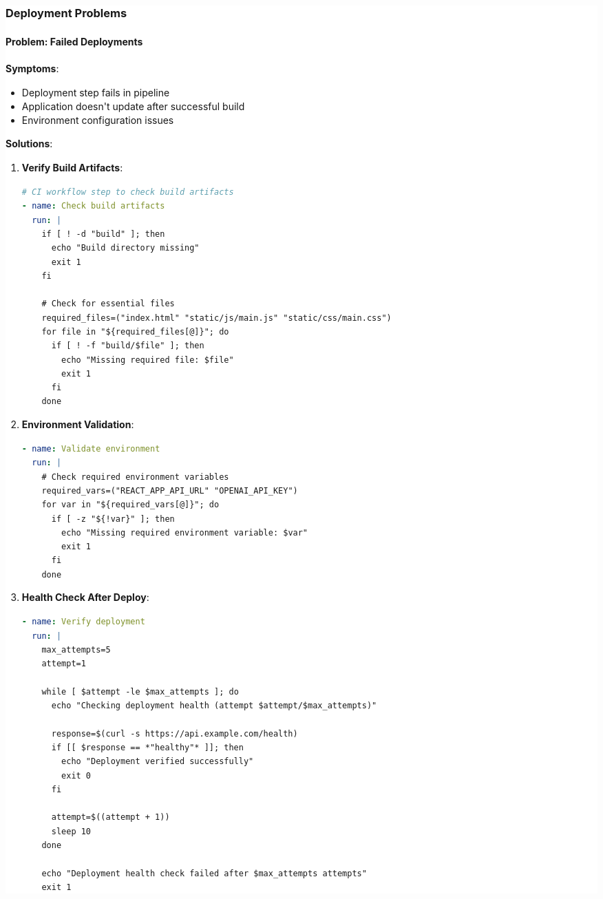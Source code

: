 ### Deployment Problems

#### Problem: Failed Deployments

**Symptoms**:
- Deployment step fails in pipeline
- Application doesn't update after successful build
- Environment configuration issues

**Solutions**:
1. **Verify Build Artifacts**:
   ```yaml
   # CI workflow step to check build artifacts
   - name: Check build artifacts
     run: |
       if [ ! -d "build" ]; then
         echo "Build directory missing"
         exit 1
       fi
       
       # Check for essential files
       required_files=("index.html" "static/js/main.js" "static/css/main.css")
       for file in "${required_files[@]}"; do
         if [ ! -f "build/$file" ]; then
           echo "Missing required file: $file"
           exit 1
         fi
       done
   ```

2. **Environment Validation**:
   ```yaml
   - name: Validate environment
     run: |
       # Check required environment variables
       required_vars=("REACT_APP_API_URL" "OPENAI_API_KEY")
       for var in "${required_vars[@]}"; do
         if [ -z "${!var}" ]; then
           echo "Missing required environment variable: $var"
           exit 1
         fi
       done
   ```

3. **Health Check After Deploy**:
   ```yaml
   - name: Verify deployment
     run: |
       max_attempts=5
       attempt=1
       
       while [ $attempt -le $max_attempts ]; do
         echo "Checking deployment health (attempt $attempt/$max_attempts)"
         
         response=$(curl -s https://api.example.com/health)
         if [[ $response == *"healthy"* ]]; then
           echo "Deployment verified successfully"
           exit 0
         fi
         
         attempt=$((attempt + 1))
         sleep 10
       done
       
       echo "Deployment health check failed after $max_attempts attempts"
       exit 1
   ```